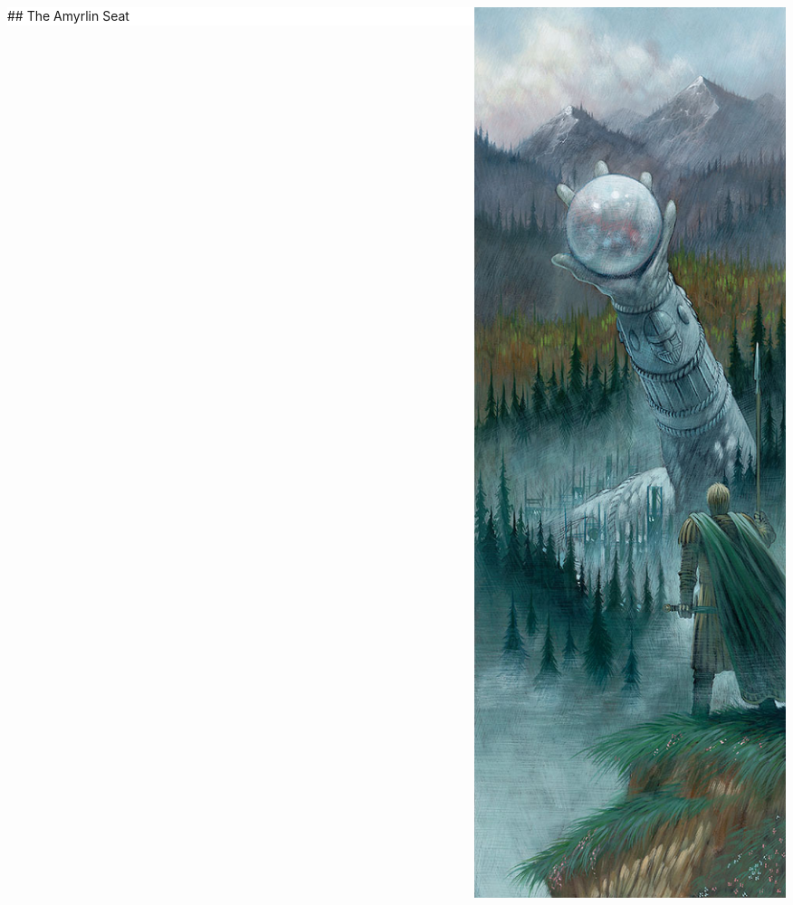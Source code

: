 <img style="float: right;margin-left:20px;max-width:40%;" src="/assets/images/fantasy/choedan_kal.jpg" />
## The Amyrlin Seat
